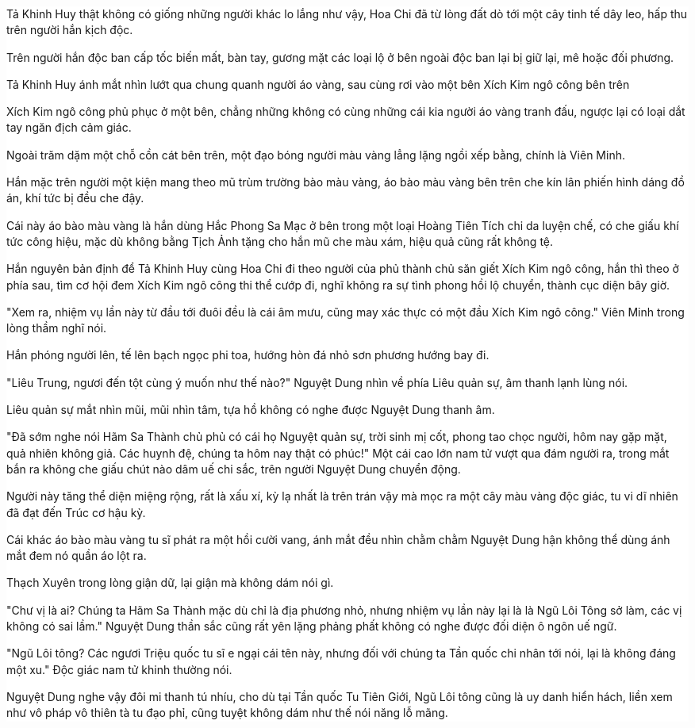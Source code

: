 Tả Khinh Huy thật không có giống những người khác lo lắng như vậy, Hoa Chi đã từ lòng đất dò tới một cây tinh tế dây leo, hấp thu trên người hắn kịch độc.

Trên người hắn độc ban cấp tốc biến mất, bàn tay, gương mặt các loại lộ ở bên ngoài độc ban lại bị giữ lại, mê hoặc đối phương.

Tả Khinh Huy ánh mắt nhìn lướt qua chung quanh người áo vàng, sau cùng rơi vào một bên Xích Kim ngô công bên trên

Xích Kim ngô công phủ phục ở một bên, chẳng những không có cùng những cái kia người áo vàng tranh đấu, ngược lại có loại dắt tay ngăn địch cảm giác.

Ngoài trăm dặm một chỗ cồn cát bên trên, một đạo bóng người màu vàng lẳng lặng ngồi xếp bằng, chính là Viên Minh.

Hắn mặc trên người một kiện mang theo mũ trùm trường bào màu vàng, áo bào màu vàng bên trên che kín lân phiến hình dáng đồ án, khí tức bị đều che đậy.

Cái này áo bào màu vàng là hắn dùng Hắc Phong Sa Mạc ở bên trong một loại Hoàng Tiên Tích chi da luyện chế, có che giấu khí tức công hiệu, mặc dù không bằng Tịch Ảnh tặng cho hắn mũ che màu xám, hiệu quả cũng rất không tệ.

Hắn nguyên bản định để Tả Khinh Huy cùng Hoa Chi đi theo người của phủ thành chủ săn giết Xích Kim ngô công, hắn thì theo ở phía sau, tìm cơ hội đem Xích Kim ngô công thi thể cướp đi, nghĩ không ra sự tình phong hồi lộ chuyển, thành cục diện bây giờ.

"Xem ra, nhiệm vụ lần này từ đầu tới đuôi đều là cái âm mưu, cũng may xác thực có một đầu Xích Kim ngô công." Viên Minh trong lòng thầm nghĩ nói.

Hắn phóng người lên, tế lên bạch ngọc phi toa, hướng hòn đá nhỏ sơn phương hướng bay đi.

"Liêu Trung, ngươi đến tột cùng ý muốn như thế nào?" Nguyệt Dung nhìn về phía Liêu quản sự, âm thanh lạnh lùng nói.

Liêu quản sự mắt nhìn mũi, mũi nhìn tâm, tựa hồ không có nghe được Nguyệt Dung thanh âm.

"Đã sớm nghe nói Hãm Sa Thành chủ phủ có cái họ Nguyệt quản sự, trời sinh mị cốt, phong tao chọc người, hôm nay gặp mặt, quả nhiên không giả. Các huynh đệ, chúng ta hôm nay thật có phúc!" Một cái cao lớn nam tử vượt qua đám người ra, trong mắt bắn ra không che giấu chút nào dâm uế chi sắc, trên người Nguyệt Dung chuyển động.

Người này tăng thể diện miệng rộng, rất là xấu xí, kỳ lạ nhất là trên trán vậy mà mọc ra một cây màu vàng độc giác, tu vi dĩ nhiên đã đạt đến Trúc cơ hậu kỳ.

Cái khác áo bào màu vàng tu sĩ phát ra một hồi cười vang, ánh mắt đều nhìn chằm chằm Nguyệt Dung hận không thể dùng ánh mắt đem nó quần áo lột ra.

Thạch Xuyên trong lòng giận dữ, lại giận mà không dám nói gì.

"Chư vị là ai? Chúng ta Hãm Sa Thành mặc dù chỉ là địa phương nhỏ, nhưng nhiệm vụ lần này lại là là Ngũ Lôi Tông sở làm, các vị không có sai lầm." Nguyệt Dung thần sắc cũng rất yên lặng phảng phất không có nghe được đối diện ô ngôn uế ngữ.

"Ngũ Lôi tông? Các ngươi Triệu quốc tu sĩ e ngại cái tên này, nhưng đối với chúng ta Tần quốc chi nhân tới nói, lại là không đáng một xu." Độc giác nam tử khinh thường nói.

Nguyệt Dung nghe vậy đôi mi thanh tú nhíu, cho dù tại Tần quốc Tu Tiên Giới, Ngũ Lôi tông cũng là uy danh hiển hách, liền xem như vô pháp vô thiên tà tu đạo phỉ, cũng tuyệt không dám như thế nói năng lỗ mãng.
